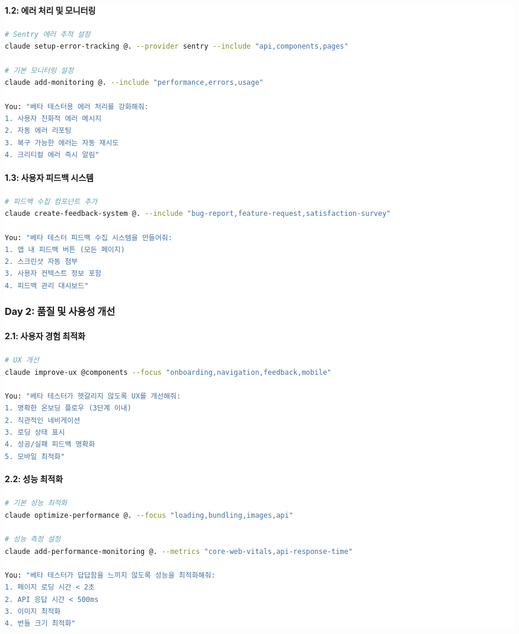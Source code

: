 #### 1.2: 에러 처리 및 모니터링
```bash
# Sentry 에러 추적 설정
claude setup-error-tracking @. --provider sentry --include "api,components,pages"

# 기본 모니터링 설정
claude add-monitoring @. --include "performance,errors,usage"

You: "베타 테스터용 에러 처리를 강화해줘:
1. 사용자 친화적 에러 메시지
2. 자동 에러 리포팅
3. 복구 가능한 에러는 자동 재시도
4. 크리티컬 에러 즉시 알림"
```

#### 1.3: 사용자 피드백 시스템
```bash
# 피드백 수집 컴포넌트 추가
claude create-feedback-system @. --include "bug-report,feature-request,satisfaction-survey"

You: "베타 테스터 피드백 수집 시스템을 만들어줘:
1. 앱 내 피드백 버튼 (모든 페이지)
2. 스크린샷 자동 첨부
3. 사용자 컨텍스트 정보 포함
4. 피드백 관리 대시보드"
```

### Day 2: 품질 및 사용성 개선

#### 2.1: 사용자 경험 최적화
```bash
# UX 개선
claude improve-ux @components --focus "onboarding,navigation,feedback,mobile"

You: "베타 테스터가 헷갈리지 않도록 UX를 개선해줘:
1. 명확한 온보딩 플로우 (3단계 이내)
2. 직관적인 네비게이션
3. 로딩 상태 표시
4. 성공/실패 피드백 명확화
5. 모바일 최적화"
```

#### 2.2: 성능 최적화
```bash
# 기본 성능 최적화
claude optimize-performance @. --focus "loading,bundling,images,api"

# 성능 측정 설정
claude add-performance-monitoring @. --metrics "core-web-vitals,api-response-time"

You: "베타 테스터가 답답함을 느끼지 않도록 성능을 최적화해줘:
1. 페이지 로딩 시간 < 2초
2. API 응답 시간 < 500ms
3. 이미지 최적화
4. 번들 크기 최적화"
```
